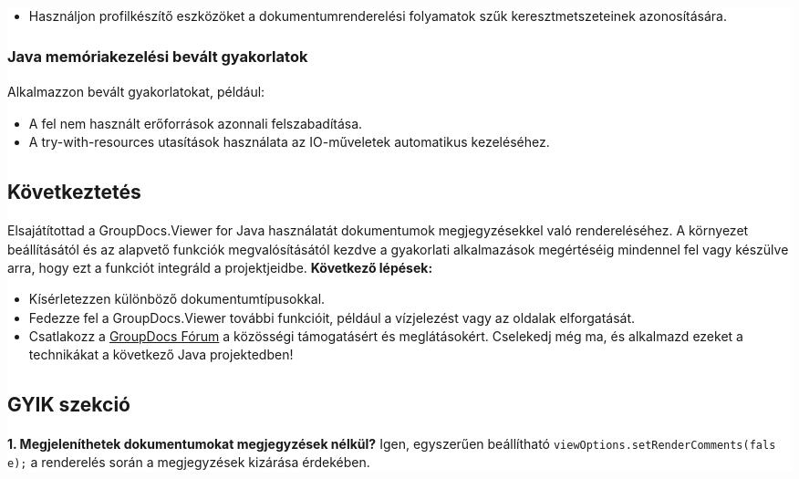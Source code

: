 - Használjon profilkészítő eszközöket a dokumentumrenderelési folyamatok szűk keresztmetszeteinek azonosítására.
### Java memóriakezelési bevált gyakorlatok
Alkalmazzon bevált gyakorlatokat, például:
- A fel nem használt erőforrások azonnali felszabadítása.
- A try-with-resources utasítások használata az IO-műveletek automatikus kezeléséhez.
## Következtetés
Elsajátítottad a GroupDocs.Viewer for Java használatát dokumentumok megjegyzésekkel való rendereléséhez. A környezet beállításától és az alapvető funkciók megvalósításától kezdve a gyakorlati alkalmazások megértéséig mindennel fel vagy készülve arra, hogy ezt a funkciót integráld a projektjeidbe.
**Következő lépések:**
- Kísérletezzen különböző dokumentumtípusokkal.
- Fedezze fel a GroupDocs.Viewer további funkcióit, például a vízjelezést vagy az oldalak elforgatását.
- Csatlakozz a [GroupDocs Fórum](https://forum.groupdocs.com/c/viewer/9) a közösségi támogatásért és meglátásokért.
Cselekedj még ma, és alkalmazd ezeket a technikákat a következő Java projektedben!
## GYIK szekció
**1. Megjeleníthetek dokumentumokat megjegyzések nélkül?**
Igen, egyszerűen beállítható `viewOptions.setRenderComments(false);` a renderelés során a megjegyzések kizárása érdekében.